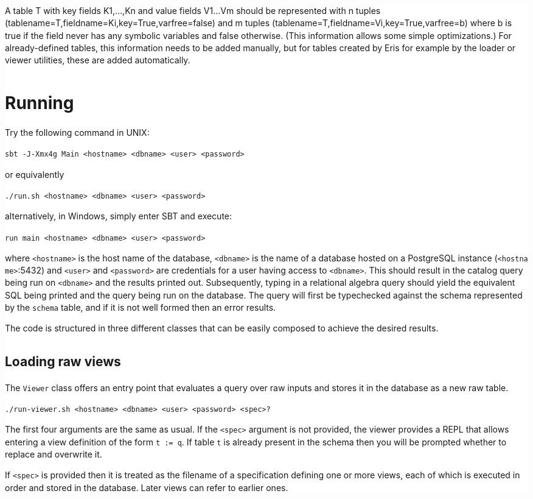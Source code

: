 A table T with key fields K1,...,Kn and value fields V1...Vm should be
represented with n tuples
(tablename=T,fieldname=Ki,key=True,varfree=false) and m tuples
(tablename=T,fieldname=Vi,key=True,varfree=b)
where b is true if the field never has any symbolic variables and
false otherwise.  (This information allows some simple optimizations.)
For already-defined tables, this information needs to be added
manually, but for tables created by Eris for example by the loader or
viewer utilities, these are added automatically.

# Running

Try the following command in UNIX:
```
sbt -J-Xmx4g Main <hostname> <dbname> <user> <password>
```
or equivalently
```
./run.sh <hostname> <dbname> <user> <password>
```
alternatively, in Windows, simply enter SBT and execute:
```
run main <hostname> <dbname> <user> <password>
```
where `<hostname>` is the host name of the database, `<dbname>` is the name of a database hosted on a PostgreSQL
instance (`<hostname>`:5432) and `<user>` and
`<password>` are credentials for a user having access to `<dbname>`.
This should result in the catalog query being run on `<dbname>` and
the results printed out.  Subsequently, typing in a relational algebra
query should yield the equivalent SQL being printed and the query
being run on the database.  The query will first be typechecked
against the schema represented by the `schema` table, and if it is not
well formed then an error results.

The code is structured in three different classes that can be easily composed to achieve the desired results.

## Loading raw views

The `Viewer` class offers an entry point that evaluates a query over
raw inputs and
stores it in the database as a new raw table.
```
./run-viewer.sh <hostname> <dbname> <user> <password> <spec>?
```
The first four arguments are the same as usual.  If the `<spec>`
argument is not provided, the viewer provides a
REPL that allows entering a view definition of the form `t := q`.  If
table `t` is already present in the schema then you will be prompted
whether to replace and overwrite it.

If `<spec>` is provided then it is treated as the filename of a
specification defining one or more views, each of which is executed in
order and stored in the database.  Later views can refer to
earlier ones.
